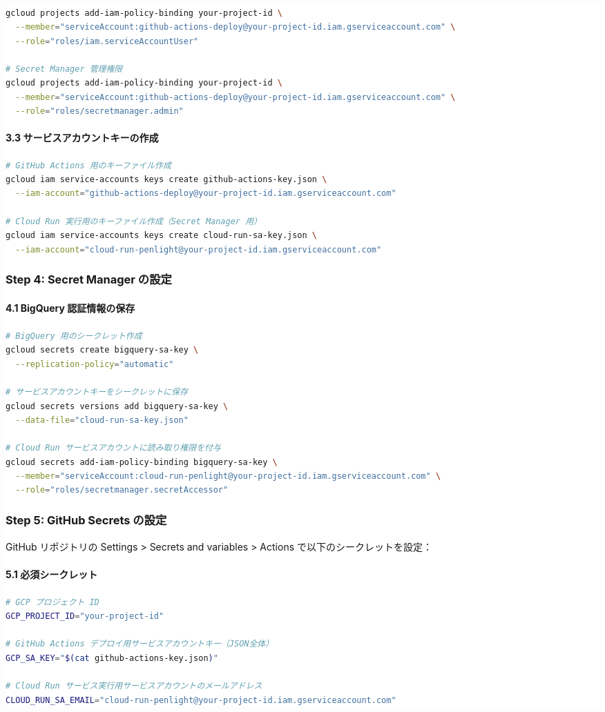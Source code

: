 ```bash
gcloud projects add-iam-policy-binding your-project-id \
  --member="serviceAccount:github-actions-deploy@your-project-id.iam.gserviceaccount.com" \
  --role="roles/iam.serviceAccountUser"

# Secret Manager 管理権限
gcloud projects add-iam-policy-binding your-project-id \
  --member="serviceAccount:github-actions-deploy@your-project-id.iam.gserviceaccount.com" \
  --role="roles/secretmanager.admin"
```

#### 3.3 サービスアカウントキーの作成
```bash
# GitHub Actions 用のキーファイル作成
gcloud iam service-accounts keys create github-actions-key.json \
  --iam-account="github-actions-deploy@your-project-id.iam.gserviceaccount.com"

# Cloud Run 実行用のキーファイル作成（Secret Manager 用）
gcloud iam service-accounts keys create cloud-run-sa-key.json \
  --iam-account="cloud-run-penlight@your-project-id.iam.gserviceaccount.com"
```

### Step 4: Secret Manager の設定

#### 4.1 BigQuery 認証情報の保存
```bash
# BigQuery 用のシークレット作成
gcloud secrets create bigquery-sa-key \
  --replication-policy="automatic"

# サービスアカウントキーをシークレットに保存
gcloud secrets versions add bigquery-sa-key \
  --data-file="cloud-run-sa-key.json"

# Cloud Run サービスアカウントに読み取り権限を付与
gcloud secrets add-iam-policy-binding bigquery-sa-key \
  --member="serviceAccount:cloud-run-penlight@your-project-id.iam.gserviceaccount.com" \
  --role="roles/secretmanager.secretAccessor"
```

### Step 5: GitHub Secrets の設定

GitHub リポジトリの Settings > Secrets and variables > Actions で以下のシークレットを設定：

#### 5.1 必須シークレット
```bash
# GCP プロジェクト ID
GCP_PROJECT_ID="your-project-id"

# GitHub Actions デプロイ用サービスアカウントキー（JSON全体）
GCP_SA_KEY="$(cat github-actions-key.json)"

# Cloud Run サービス実行用サービスアカウントのメールアドレス
CLOUD_RUN_SA_EMAIL="cloud-run-penlight@your-project-id.iam.gserviceaccount.com"
```
